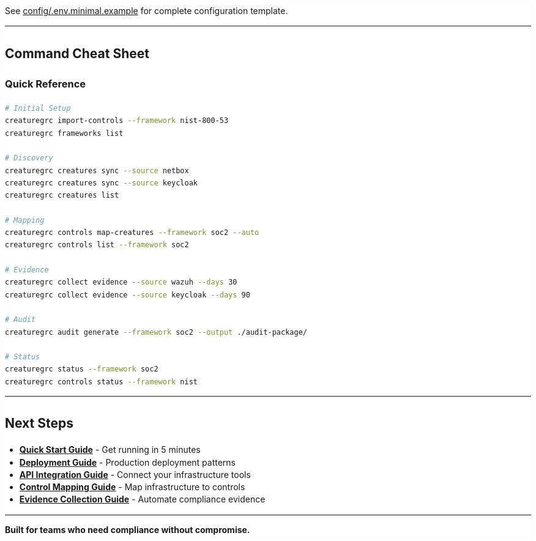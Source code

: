 See [config/.env.minimal.example](../config/.env.minimal.example) for complete configuration template.

---

## Command Cheat Sheet

### Quick Reference

```bash
# Initial Setup
creaturegrc import-controls --framework nist-800-53
creaturegrc frameworks list

# Discovery
creaturegrc creatures sync --source netbox
creaturegrc creatures sync --source keycloak
creaturegrc creatures list

# Mapping
creaturegrc controls map-creatures --framework soc2 --auto
creaturegrc controls list --framework soc2

# Evidence
creaturegrc collect evidence --source wazuh --days 30
creaturegrc collect evidence --source keycloak --days 90

# Audit
creaturegrc audit generate --framework soc2 --output ./audit-package/

# Status
creaturegrc status --framework soc2
creaturegrc controls status --framework nist
```

---

## Next Steps

- **[Quick Start Guide](quickstart.md)** - Get running in 5 minutes
- **[Deployment Guide](deployment.md)** - Production deployment patterns
- **[API Integration Guide](api-integration.md)** - Connect your infrastructure tools
- **[Control Mapping Guide](control-mapping.md)** - Map infrastructure to controls
- **[Evidence Collection Guide](evidence-collection.md)** - Automate compliance evidence

---

**Built for teams who need compliance without compromise.**
